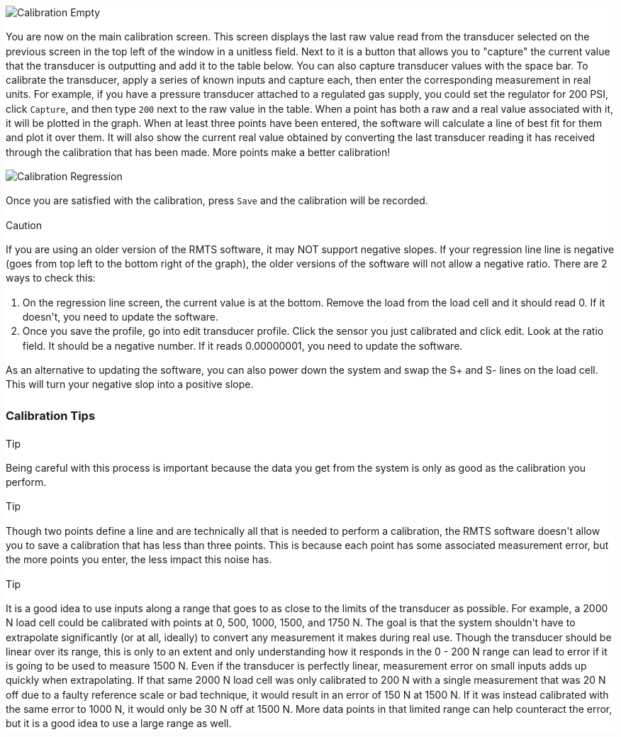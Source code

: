 ![Calibration Empty](./media/calibration/calibration_empty.png)

You are now on the main calibration screen. This screen displays the last raw value read from the transducer selected on the previous screen in the top left of the window in a unitless field. Next to it is a button that allows you to "capture" the current value that the transducer is outputting and add it to the table below. You can also capture transducer values with the space bar. To calibrate the transducer, apply a series of known inputs and capture each, then enter the corresponding measurement in real units. For example, if you have a pressure transducer attached to a regulated gas supply, you could set the regulator for 200 PSI, click `Capture`, and then type `200` next to the raw value in the table. When a point has both a raw and a real value associated with it, it will be plotted in the graph. When at least three points have been entered, the software will calculate a line of best fit for them and plot it over them. It will also show the current real value obtained by converting the last transducer reading it has received through the calibration that has been made. More points make a better calibration!

![Calibration Regression](./media/calibration/calibration_with_regression.png)

Once you are satisfied with the calibration, press `Save` and the calibration will be recorded.

> [!CAUTION]
> If you are using an older version of the RMTS software, it may NOT support negative slopes. If your regression line line is negative (goes from top left to the bottom right of the graph), the older versions of the software will not allow a negative ratio. There are 2 ways to check this:
>
> 1) On the regression line screen, the current value is at the bottom. Remove the load from the load cell and it should read 0. If it doesn't, you need to update the software.
> 2) Once you save the profile, go into edit transducer profile. Click the sensor you just calibrated and click edit. Look at the ratio field. It should be a negative number. If it reads 0.00000001, you need to update the software.
>
> As an alternative to updating the software, you can also power down the system and swap the S+ and S- lines on the load cell. This will turn your negative slop into a positive slope.

### Calibration Tips

> [!TIP]
> Being careful with this process is important because the data you get from the system is only as good as the calibration you perform.

> [!TIP]
> Though two points define a line and are technically all that is needed to perform a calibration, the RMTS software doesn't allow you to save a calibration that has less than three points. This is because each point has some associated measurement error, but the more points you enter, the less impact this noise has.

> [!TIP]
> It is a good idea to use inputs along a range that goes to as close to the limits of the transducer as possible. For example, a 2000 N load cell could be calibrated with points at 0, 500, 1000, 1500, and 1750 N. The goal is that the system shouldn't have to extrapolate significantly (or at all, ideally) to convert any measurement it makes during real use. Though the transducer should be linear over its range, this is only to an extent and only understanding how it responds in the 0 - 200 N range can lead to error if it is going to be used to measure 1500 N. Even if the transducer is perfectly linear, measurement error on small inputs adds up quickly when extrapolating. If that same 2000 N load cell was only calibrated to 200 N with a single measurement that was 20 N off due to a faulty reference scale or bad technique, it would result in an error of 150 N at 1500 N. If it was instead calibrated with the same error to 1000 N, it would only be 30 N off at 1500 N. More data points in that limited range can help counteract the error, but it is a good idea to use a large range as well.
